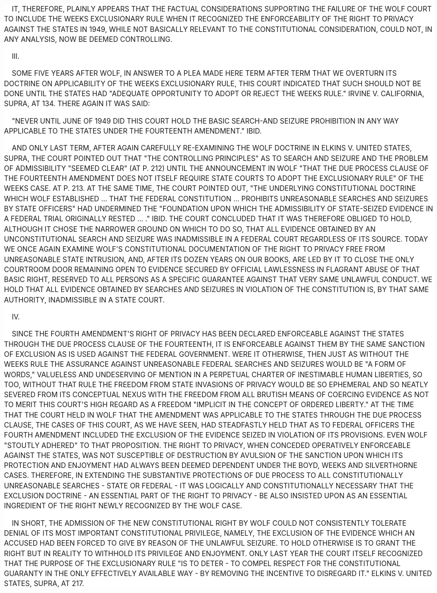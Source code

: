 
    IT, THEREFORE, PLAINLY APPEARS THAT THE FACTUAL CONSIDERATIONS SUPPORTING THE FAILURE OF THE WOLF COURT TO INCLUDE THE WEEKS EXCLUSIONARY RULE WHEN IT RECOGNIZED THE ENFORCEABILITY OF THE RIGHT TO PRIVACY AGAINST THE STATES IN 1949, WHILE NOT BASICALLY RELEVANT TO THE CONSTITUTIONAL CONSIDERATION, COULD NOT, IN ANY ANALYSIS, NOW BE DEEMED CONTROLLING.

    III.

    SOME FIVE YEARS AFTER WOLF, IN ANSWER TO A PLEA MADE HERE TERM AFTER TERM THAT WE OVERTURN ITS DOCTRINE ON APPLICABILITY OF THE WEEKS EXCLUSIONARY RULE, THIS COURT INDICATED THAT SUCH SHOULD NOT BE DONE UNTIL THE STATES HAD "ADEQUATE OPPORTUNITY TO ADOPT OR REJECT THE WEEKS RULE."  IRVINE V. CALIFORNIA, SUPRA, AT 134.  THERE AGAIN IT WAS SAID:

    "NEVER UNTIL JUNE OF 1949 DID THIS COURT HOLD THE BASIC SEARCH-AND SEIZURE PROHIBITION IN ANY WAY APPLICABLE TO THE STATES UNDER THE FOURTEENTH AMENDMENT."  IBID.

    AND ONLY LAST TERM, AFTER AGAIN CAREFULLY RE-EXAMINING THE WOLF DOCTRINE IN ELKINS V. UNITED STATES, SUPRA, THE COURT POINTED OUT THAT "THE CONTROLLING PRINCIPLES" AS TO SEARCH AND SEIZURE AND THE PROBLEM OF ADMISSIBILITY "SEEMED CLEAR" (AT P. 212) UNTIL THE ANNOUNCEMENT IN WOLF "THAT THE DUE PROCESS CLAUSE OF THE FOURTEENTH AMENDMENT DOES NOT ITSELF REQUIRE STATE COURTS TO ADOPT THE EXCLUSIONARY RULE" OF THE WEEKS CASE.  AT P. 213.  AT THE SAME TIME, THE COURT POINTED OUT, "THE UNDERLYING CONSTITUTIONAL DOCTRINE WHICH WOLF ESTABLISHED  ...  THAT THE FEDERAL CONSTITUTION  ... PROHIBITS UNREASONABLE SEARCHES AND SEIZURES BY STATE OFFICERS" HAD UNDERMINED THE "FOUNDATION UPON WHICH THE ADMISSIBILITY OF STATE-SEIZED EVIDENCE IN A FEDERAL TRIAL ORIGINALLY RESTED  ...  ."  IBID.  THE COURT CONCLUDED THAT IT WAS THEREFORE OBLIGED TO HOLD, ALTHOUGH IT CHOSE THE NARROWER GROUND ON WHICH TO DO SO, THAT ALL EVIDENCE OBTAINED BY AN UNCONSTITUTIONAL SEARCH AND SEIZURE WAS INADMISSIBLE IN A FEDERAL COURT REGARDLESS OF ITS SOURCE.  TODAY WE ONCE AGAIN EXAMINE WOLF'S CONSTITUTIONAL DOCUMENTATION OF THE RIGHT TO PRIVACY FREE FROM UNREASONABLE STATE INTRUSION, AND, AFTER ITS DOZEN YEARS ON OUR BOOKS, ARE LED BY IT TO CLOSE THE ONLY COURTROOM DOOR REMAINING OPEN TO EVIDENCE SECURED BY OFFICIAL LAWLESSNESS IN FLAGRANT ABUSE OF THAT BASIC RIGHT, RESERVED TO ALL PERSONS AS A SPECIFIC GUARANTEE AGAINST THAT VERY SAME UNLAWFUL CONDUCT.  WE HOLD THAT ALL EVIDENCE OBTAINED BY SEARCHES AND SEIZURES IN VIOLATION OF THE CONSTITUTION IS, BY THAT SAME AUTHORITY, INADMISSIBLE IN A STATE COURT.

    IV.

    SINCE THE FOURTH AMENDMENT'S RIGHT OF PRIVACY HAS BEEN DECLARED ENFORCEABLE AGAINST THE STATES THROUGH THE DUE PROCESS CLAUSE OF THE FOURTEENTH, IT IS ENFORCEABLE AGAINST THEM BY THE SAME SANCTION OF EXCLUSION AS IS USED AGAINST THE FEDERAL GOVERNMENT.  WERE IT OTHERWISE, THEN JUST AS WITHOUT THE WEEKS RULE THE ASSURANCE AGAINST UNREASONABLE FEDERAL SEARCHES AND SEIZURES WOULD BE "A FORM OF WORDS," VALUELESS AND UNDESERVING OF MENTION IN A PERPETUAL CHARTER OF INESTIMABLE HUMAN LIBERTIES, SO TOO, WITHOUT THAT RULE THE FREEDOM FROM STATE INVASIONS OF PRIVACY WOULD BE SO EPHEMERAL AND SO NEATLY SEVERED FROM ITS CONCEPTUAL NEXUS WITH THE FREEDOM FROM ALL BRUTISH MEANS OF COERCING EVIDENCE AS NOT TO MERIT THIS COURT'S HIGH REGARD AS A FREEDOM "IMPLICIT IN THE CONCEPT OF ORDERED LIBERTY."  AT THE TIME THAT THE COURT HELD IN WOLF THAT THE AMENDMENT WAS APPLICABLE TO THE STATES THROUGH THE DUE PROCESS CLAUSE, THE CASES OF THIS COURT, AS WE HAVE SEEN, HAD STEADFASTLY HELD THAT AS TO FEDERAL OFFICERS THE FOURTH AMENDMENT INCLUDED THE EXCLUSION OF THE EVIDENCE SEIZED IN VIOLATION OF ITS PROVISIONS.  EVEN WOLF "STOUTLY ADHERED" TO THAT PROPOSITION.  THE RIGHT TO PRIVACY, WHEN CONCEDED OPERATIVELY ENFORCEABLE AGAINST THE STATES, WAS NOT SUSCEPTIBLE OF DESTRUCTION BY AVULSION OF THE SANCTION UPON WHICH ITS PROTECTION AND ENJOYMENT HAD ALWAYS BEEN DEEMED DEPENDENT UNDER THE BOYD, WEEKS AND SILVERTHORNE CASES.  THEREFORE, IN EXTENDING THE SUBSTANTIVE PROTECTIONS OF DUE PROCESS TO ALL CONSTITUTIONALLY UNREASONABLE SEARCHES - STATE OR FEDERAL - IT WAS LOGICALLY AND CONSTITUTIONALLY NECESSARY THAT THE EXCLUSION DOCTRINE - AN ESSENTIAL PART OF THE RIGHT TO PRIVACY - BE ALSO INSISTED UPON AS AN ESSENTIAL INGREDIENT OF THE RIGHT NEWLY RECOGNIZED BY THE WOLF CASE.

    IN SHORT, THE ADMISSION OF THE NEW CONSTITUTIONAL RIGHT BY WOLF COULD NOT CONSISTENTLY TOLERATE DENIAL OF ITS MOST IMPORTANT CONSTITUTIONAL PRIVILEGE, NAMELY, THE EXCLUSION OF THE EVIDENCE WHICH AN ACCUSED HAD BEEN FORCED TO GIVE BY REASON OF THE UNLAWFUL SEIZURE.  TO HOLD OTHERWISE IS TO GRANT THE RIGHT BUT IN REALITY TO WITHHOLD ITS PRIVILEGE AND ENJOYMENT.  ONLY LAST YEAR THE COURT ITSELF RECOGNIZED THAT THE PURPOSE OF THE EXCLUSIONARY RULE "IS TO DETER - TO COMPEL RESPECT FOR THE CONSTITUTIONAL GUARANTY IN THE ONLY EFFECTIVELY AVAILABLE WAY - BY REMOVING THE INCENTIVE TO DISREGARD IT."  ELKINS V. UNITED STATES, SUPRA, AT 217.
